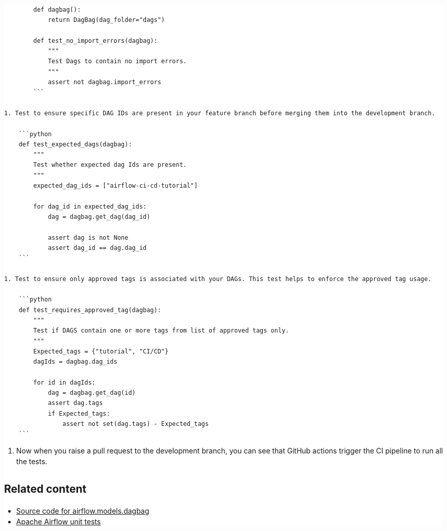             def dagbag():
                return DagBag(dag_folder="dags")

            def test_no_import_errors(dagbag):
                """
                Test Dags to contain no import errors.
                """
                assert not dagbag.import_errors
            ```

    1. Test to ensure specific DAG IDs are present in your feature branch before merging them into the development branch.

        ```python
        def test_expected_dags(dagbag):
            """
            Test whether expected dag Ids are present.
            """
            expected_dag_ids = ["airflow-ci-cd-tutorial"]

            for dag_id in expected_dag_ids:
                dag = dagbag.get_dag(dag_id)

                assert dag is not None
                assert dag_id == dag.dag_id
        ```

    1. Test to ensure only approved tags is associated with your DAGs. This test helps to enforce the approved tag usage.

        ```python
        def test_requires_approved_tag(dagbag):
            """
            Test if DAGS contain one or more tags from list of approved tags only.
            """
            Expected_tags = {"tutorial", "CI/CD"}
            dagIds = dagbag.dag_ids

            for id in dagIds:
                dag = dagbag.get_dag(id)
                assert dag.tags
                if Expected_tags:
                    assert not set(dag.tags) - Expected_tags
        ```

1. Now when you raise a pull request to the development branch, you can see that GitHub actions trigger the CI pipeline to run all the tests.

## Related content

- [Source code for airflow.models.dagbag](https://airflow.apache.org/docs/apache-airflow/stable/_modules/airflow/models/dagbag.html)
- [Apache Airflow unit tests](https://airflow.apache.org/docs/apache-airflow/stable/best-practices.html#unit-tests)